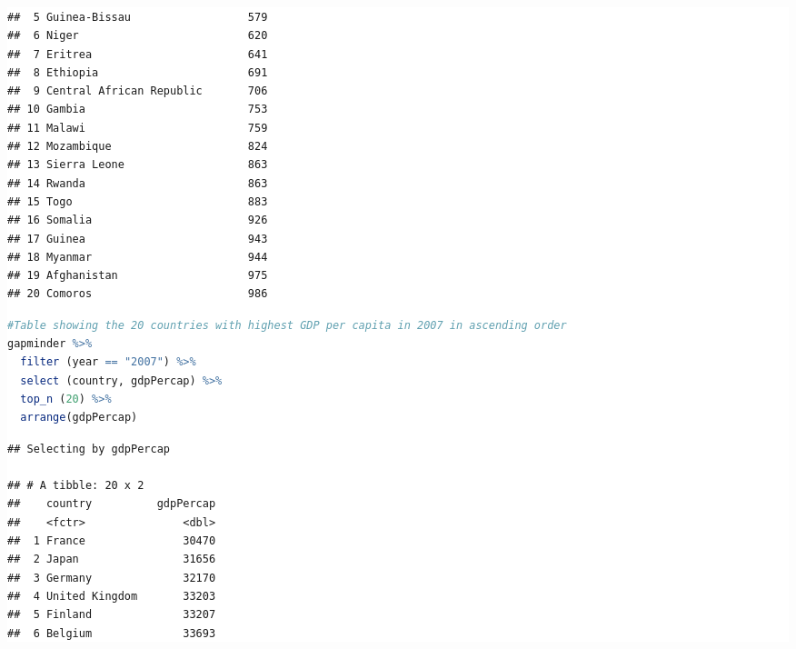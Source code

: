     ##  5 Guinea-Bissau                  579
    ##  6 Niger                          620
    ##  7 Eritrea                        641
    ##  8 Ethiopia                       691
    ##  9 Central African Republic       706
    ## 10 Gambia                         753
    ## 11 Malawi                         759
    ## 12 Mozambique                     824
    ## 13 Sierra Leone                   863
    ## 14 Rwanda                         863
    ## 15 Togo                           883
    ## 16 Somalia                        926
    ## 17 Guinea                         943
    ## 18 Myanmar                        944
    ## 19 Afghanistan                    975
    ## 20 Comoros                        986

``` r
#Table showing the 20 countries with highest GDP per capita in 2007 in ascending order
gapminder %>%
  filter (year == "2007") %>% 
  select (country, gdpPercap) %>% 
  top_n (20) %>% 
  arrange(gdpPercap)
```

    ## Selecting by gdpPercap

    ## # A tibble: 20 x 2
    ##    country          gdpPercap
    ##    <fctr>               <dbl>
    ##  1 France               30470
    ##  2 Japan                31656
    ##  3 Germany              32170
    ##  4 United Kingdom       33203
    ##  5 Finland              33207
    ##  6 Belgium              33693